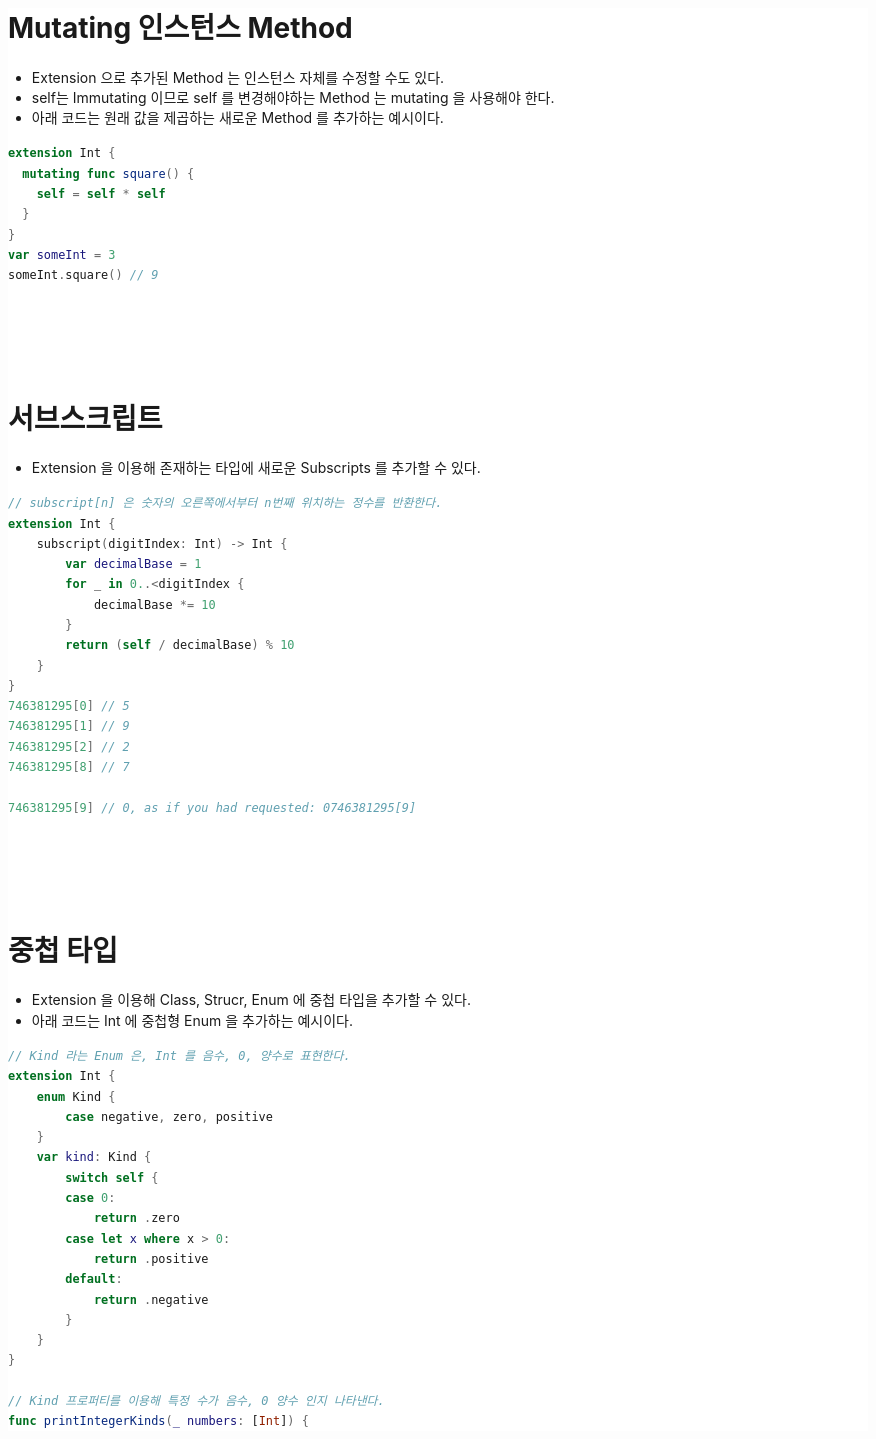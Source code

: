 # Mutating 인스턴스 Method
- Extension 으로 추가된 Method 는 인스턴스 자체를 수정할 수도 있다.
- self는 Immutating 이므로 self 를 변경해야하는 Method 는 mutating 을 사용해야 한다.
- 아래 코드는 원래 값을 제곱하는 새로운 Method 를 추가하는 예시이다.
```swift
extension Int {
  mutating func square() {
    self = self * self
  }
}
var someInt = 3
someInt.square() // 9
```

<br><br><br>

# 서브스크립트
- Extension 을 이용해 존재하는 타입에 새로운 Subscripts 를 추가할 수 있다.
```swift
// subscript[n] 은 숫자의 오른쪽에서부터 n번째 위치하는 정수를 반환한다.
extension Int {
    subscript(digitIndex: Int) -> Int {
        var decimalBase = 1
        for _ in 0..<digitIndex {
            decimalBase *= 10
        }
        return (self / decimalBase) % 10
    }
}
746381295[0] // 5
746381295[1] // 9
746381295[2] // 2
746381295[8] // 7

746381295[9] // 0, as if you had requested: 0746381295[9]
```

<br><br><br>

# 중첩 타입
- Extension 을 이용해 Class, Strucr, Enum 에 중첩 타입을 추가할 수 있다.
- 아래 코드는 Int 에 중첩형 Enum 을 추가하는 예시이다.
```swift
// Kind 라는 Enum 은, Int 를 음수, 0, 양수로 표현한다.
extension Int {
    enum Kind {
        case negative, zero, positive
    }
    var kind: Kind {
        switch self {
        case 0:
            return .zero
        case let x where x > 0:
            return .positive
        default:
            return .negative
        }
    }
}

// Kind 프로퍼티를 이용해 특정 수가 음수, 0 양수 인지 나타낸다.
func printIntegerKinds(_ numbers: [Int]) {
```